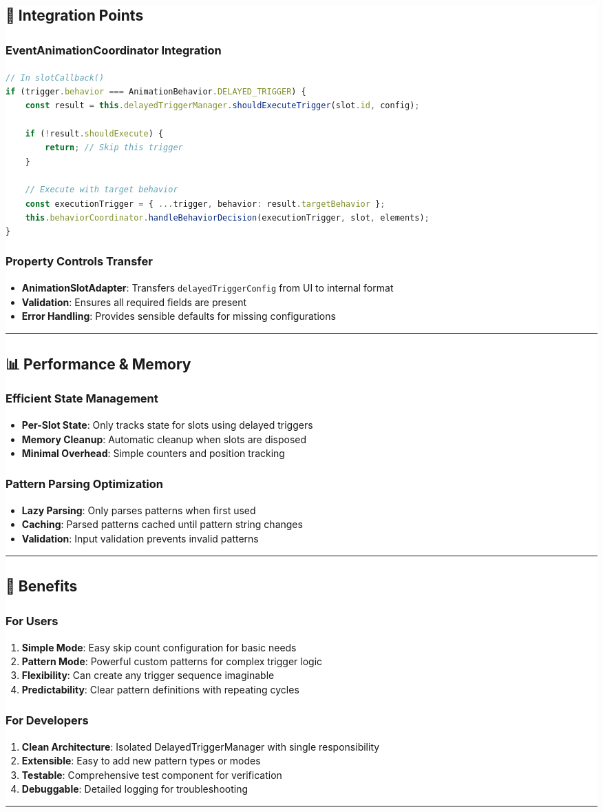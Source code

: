 
## 🔧 **Integration Points**

### **EventAnimationCoordinator Integration**
```typescript
// In slotCallback()
if (trigger.behavior === AnimationBehavior.DELAYED_TRIGGER) {
    const result = this.delayedTriggerManager.shouldExecuteTrigger(slot.id, config);
    
    if (!result.shouldExecute) {
        return; // Skip this trigger
    }
    
    // Execute with target behavior
    const executionTrigger = { ...trigger, behavior: result.targetBehavior };
    this.behaviorCoordinator.handleBehaviorDecision(executionTrigger, slot, elements);
}
```

### **Property Controls Transfer**
- **AnimationSlotAdapter**: Transfers `delayedTriggerConfig` from UI to internal format
- **Validation**: Ensures all required fields are present
- **Error Handling**: Provides sensible defaults for missing configurations

---

## 📊 **Performance & Memory**

### **Efficient State Management**
- **Per-Slot State**: Only tracks state for slots using delayed triggers
- **Memory Cleanup**: Automatic cleanup when slots are disposed
- **Minimal Overhead**: Simple counters and position tracking

### **Pattern Parsing Optimization** 
- **Lazy Parsing**: Only parses patterns when first used
- **Caching**: Parsed patterns cached until pattern string changes
- **Validation**: Input validation prevents invalid patterns

---

## 🎯 **Benefits**

### **For Users**
1. **Simple Mode**: Easy skip count configuration for basic needs
2. **Pattern Mode**: Powerful custom patterns for complex trigger logic  
3. **Flexibility**: Can create any trigger sequence imaginable
4. **Predictability**: Clear pattern definitions with repeating cycles

### **For Developers**
1. **Clean Architecture**: Isolated DelayedTriggerManager with single responsibility
2. **Extensible**: Easy to add new pattern types or modes
3. **Testable**: Comprehensive test component for verification
4. **Debuggable**: Detailed logging for troubleshooting

---
